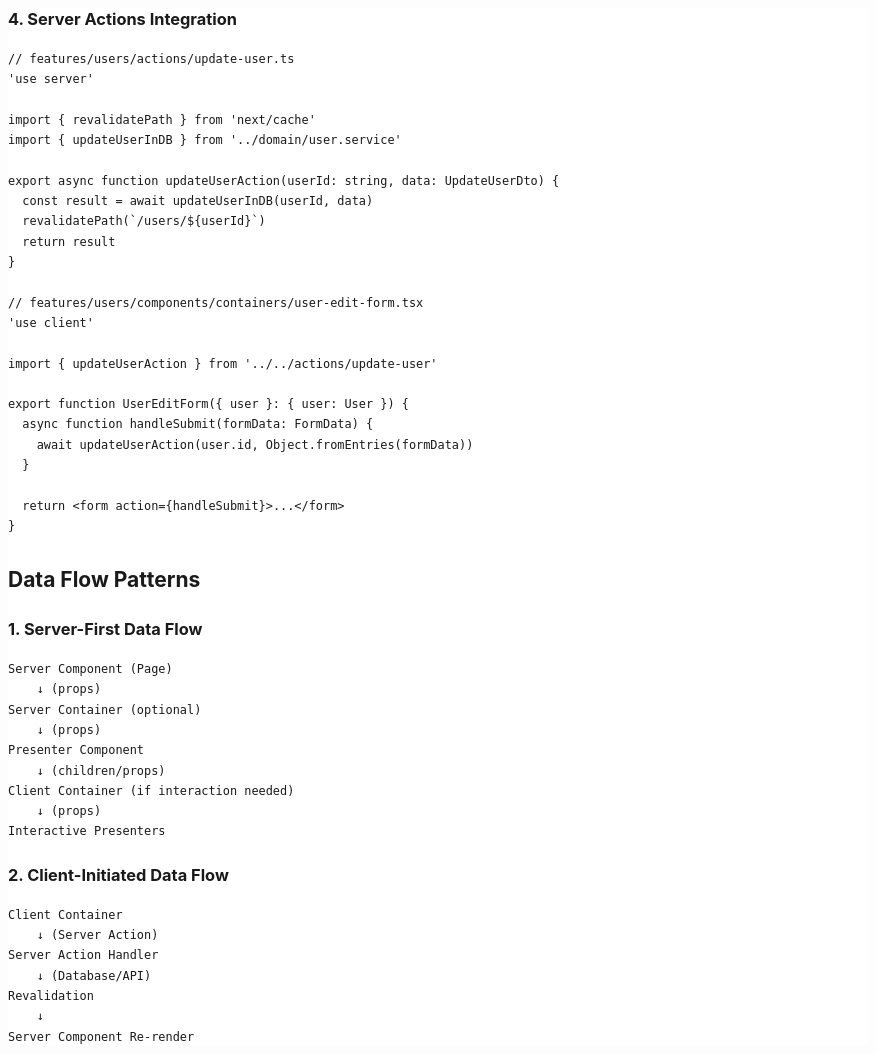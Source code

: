 ### 4. Server Actions Integration

```tsx
// features/users/actions/update-user.ts
'use server'

import { revalidatePath } from 'next/cache'
import { updateUserInDB } from '../domain/user.service'

export async function updateUserAction(userId: string, data: UpdateUserDto) {
  const result = await updateUserInDB(userId, data)
  revalidatePath(`/users/${userId}`)
  return result
}

// features/users/components/containers/user-edit-form.tsx
'use client'

import { updateUserAction } from '../../actions/update-user'

export function UserEditForm({ user }: { user: User }) {
  async function handleSubmit(formData: FormData) {
    await updateUserAction(user.id, Object.fromEntries(formData))
  }
  
  return <form action={handleSubmit}>...</form>
}
```

## Data Flow Patterns

### 1. Server-First Data Flow
```
Server Component (Page)
    ↓ (props)
Server Container (optional)
    ↓ (props)
Presenter Component
    ↓ (children/props)
Client Container (if interaction needed)
    ↓ (props)
Interactive Presenters
```

### 2. Client-Initiated Data Flow
```
Client Container
    ↓ (Server Action)
Server Action Handler
    ↓ (Database/API)
Revalidation
    ↓
Server Component Re-render
```
